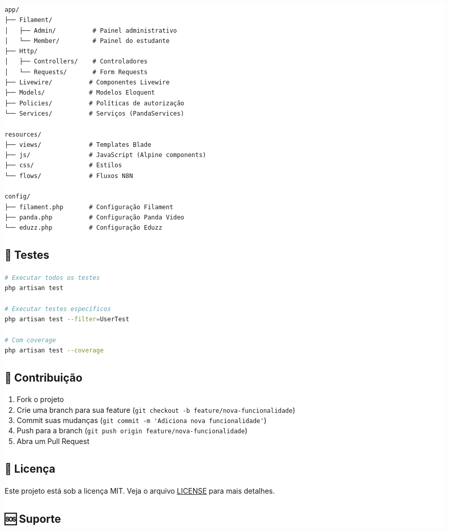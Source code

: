```
app/
├── Filament/
│   ├── Admin/          # Painel administrativo
│   └── Member/         # Painel do estudante
├── Http/
│   ├── Controllers/    # Controladores
│   └── Requests/       # Form Requests
├── Livewire/          # Componentes Livewire
├── Models/            # Modelos Eloquent
├── Policies/          # Políticas de autorização
└── Services/          # Serviços (PandaServices)

resources/
├── views/             # Templates Blade
├── js/                # JavaScript (Alpine components)
├── css/               # Estilos
└── flows/             # Fluxos N8N

config/
├── filament.php       # Configuração Filament
├── panda.php          # Configuração Panda Video
└── eduzz.php          # Configuração Eduzz
```

## 🧪 Testes

```bash
# Executar todos os testes
php artisan test

# Executar testes específicos
php artisan test --filter=UserTest

# Com coverage
php artisan test --coverage
```

## 📝 Contribuição

1. Fork o projeto
2. Crie uma branch para sua feature (`git checkout -b feature/nova-funcionalidade`)
3. Commit suas mudanças (`git commit -m 'Adiciona nova funcionalidade'`)
4. Push para a branch (`git push origin feature/nova-funcionalidade`)
5. Abra um Pull Request

## 📄 Licença

Este projeto está sob a licença MIT. Veja o arquivo [LICENSE](LICENSE) para mais detalhes.

## 🆘 Suporte
